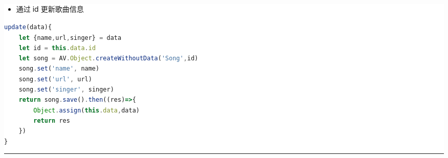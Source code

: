 - 通过 id 更新歌曲信息

```javascript
update(data){
    let {name,url,singer} = data
    let id = this.data.id
    let song = AV.Object.createWithoutData('Song',id)
    song.set('name', name)
    song.set('url', url)
    song.set('singer', singer)
    return song.save().then((res)=>{
        Object.assign(this.data,data)
        return res
    })
}
```

---
